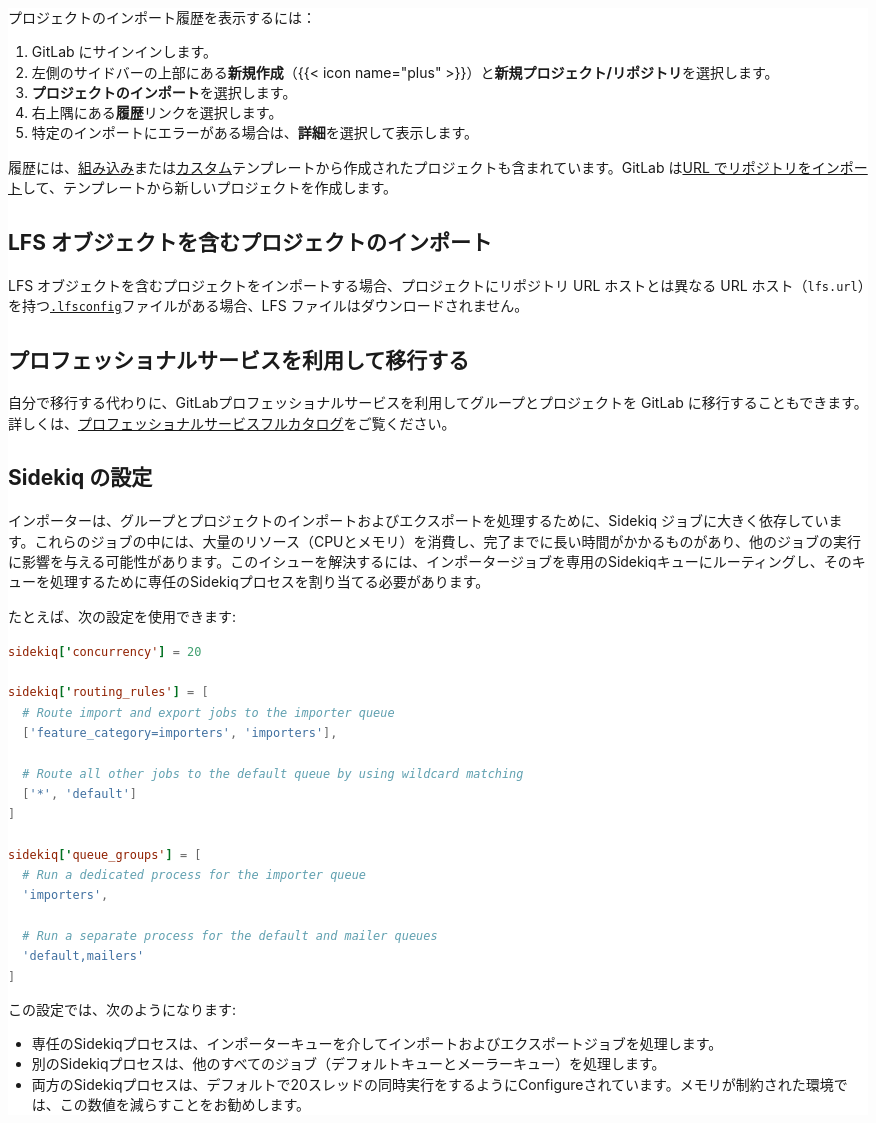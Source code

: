 プロジェクトのインポート履歴を表示するには：

1. GitLab にサインインします。
1. 左側のサイドバーの上部にある**新規作成**（{{< icon name="plus" >}}）と**新規プロジェクト/リポジトリ**を選択します。
1. **プロジェクトのインポート**を選択します。
1. 右上隅にある**履歴**リンクを選択します。
1. 特定のインポートにエラーがある場合は、**詳細**を選択して表示します。

履歴には、[組み込み](../_index.md#create-a-project-from-a-built-in-template)または[カスタム](../_index.md#create-a-project-from-a-custom-template)テンプレートから作成されたプロジェクトも含まれています。GitLab は[URL でリポジトリをインポート](repo_by_url.md)して、テンプレートから新しいプロジェクトを作成します。

## LFS オブジェクトを含むプロジェクトのインポート

LFS オブジェクトを含むプロジェクトをインポートする場合、プロジェクトにリポジトリ URL ホストとは異なる URL ホスト（`lfs.url`）を持つ[`.lfsconfig`](https://github.com/git-lfs/git-lfs/blob/main/docs/man/git-lfs-config.adoc)ファイルがある場合、LFS ファイルはダウンロードされません。

## プロフェッショナルサービスを利用して移行する

自分で移行する代わりに、GitLabプロフェッショナルサービスを利用してグループとプロジェクトを GitLab に移行することもできます。詳しくは、[プロフェッショナルサービスフルカタログ](https://about.gitlab.com/services/catalog/)をご覧ください。

## Sidekiq の設定

インポーターは、グループとプロジェクトのインポートおよびエクスポートを処理するために、Sidekiq ジョブに大きく依存しています。これらのジョブの中には、大量のリソース（CPUとメモリ）を消費し、完了までに長い時間がかかるものがあり、他のジョブの実行に影響を与える可能性があります。このイシューを解決するには、インポータージョブを専用のSidekiqキューにルーティングし、そのキューを処理するために専任のSidekiqプロセスを割り当てる必要があります。

たとえば、次の設定を使用できます:

```conf
sidekiq['concurrency'] = 20

sidekiq['routing_rules'] = [
  # Route import and export jobs to the importer queue
  ['feature_category=importers', 'importers'],

  # Route all other jobs to the default queue by using wildcard matching
  ['*', 'default']
]

sidekiq['queue_groups'] = [
  # Run a dedicated process for the importer queue
  'importers',

  # Run a separate process for the default and mailer queues
  'default,mailers'
]
```

この設定では、次のようになります:

- 専任のSidekiqプロセスは、インポーターキューを介してインポートおよびエクスポートジョブを処理します。
- 別のSidekiqプロセスは、他のすべてのジョブ（デフォルトキューとメーラーキュー）を処理します。
- 両方のSidekiqプロセスは、デフォルトで20スレッドの同時実行をするようにConfigureされています。メモリが制約された環境では、この数値を減らすことをお勧めします。
